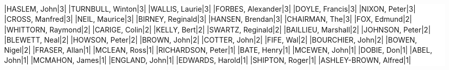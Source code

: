 |HASLEM, John|3|
|TURNBULL, Winton|3|
|WALLIS, Laurie|3|
|FORBES, Alexander|3|
|DOYLE, Francis|3|
|NIXON, Peter|3|
|CROSS, Manfred|3|
|NEIL, Maurice|3|
|BIRNEY, Reginald|3|
|HANSEN, Brendan|3|
|CHAIRMAN, The|3|
|FOX, Edmund|2|
|WHITTORN, Raymond|2|
|CARIGE, Colin|2|
|KELLY, Bert|2|
|SWARTZ, Reginald|2|
|BAILLIEU, Marshall|2|
|JOHNSON, Peter|2|
|BLEWETT, Neal|2|
|HOWSON, Peter|2|
|BROWN, John|2|
|COTTER, John|2|
|FIFE, Wal|2|
|BOURCHIER, John|2|
|BOWEN, Nigel|2|
|FRASER, Allan|1|
|MCLEAN, Ross|1|
|RICHARDSON, Peter|1|
|BATE, Henry|1|
|MCEWEN, John|1|
|DOBIE, Don|1|
|ABEL, John|1|
|MCMAHON, James|1|
|ENGLAND, John|1|
|EDWARDS, Harold|1|
|SHIPTON, Roger|1|
|ASHLEY-BROWN, Alfred|1|